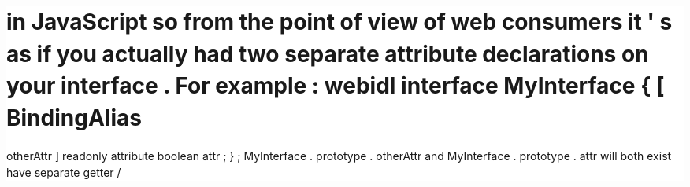 in
JavaScript
so
from
the
point
of
view
of
web
consumers
it
'
s
as
if
you
actually
had
two
separate
attribute
declarations
on
your
interface
.
For
example
:
webidl
interface
MyInterface
{
[
BindingAlias
=
otherAttr
]
readonly
attribute
boolean
attr
;
}
;
MyInterface
.
prototype
.
otherAttr
and
MyInterface
.
prototype
.
attr
will
both
exist
have
separate
getter
/